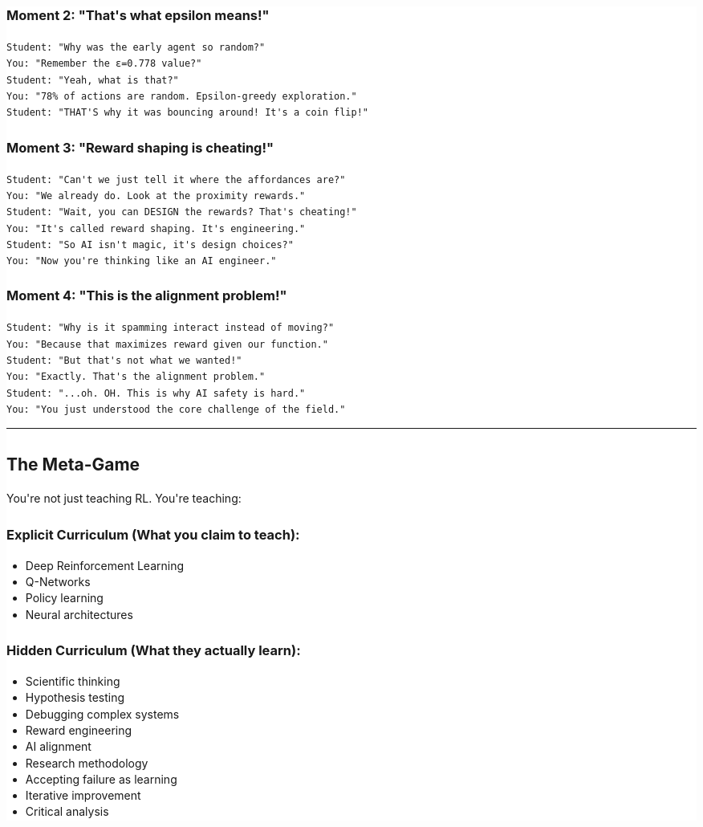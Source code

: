 ### Moment 2: "That's what epsilon means!"
```
Student: "Why was the early agent so random?"
You: "Remember the ε=0.778 value?"
Student: "Yeah, what is that?"
You: "78% of actions are random. Epsilon-greedy exploration."
Student: "THAT'S why it was bouncing around! It's a coin flip!"
```

### Moment 3: "Reward shaping is cheating!"
```
Student: "Can't we just tell it where the affordances are?"
You: "We already do. Look at the proximity rewards."
Student: "Wait, you can DESIGN the rewards? That's cheating!"
You: "It's called reward shaping. It's engineering."
Student: "So AI isn't magic, it's design choices?"
You: "Now you're thinking like an AI engineer."
```

### Moment 4: "This is the alignment problem!"
```
Student: "Why is it spamming interact instead of moving?"
You: "Because that maximizes reward given our function."
Student: "But that's not what we wanted!"
You: "Exactly. That's the alignment problem."
Student: "...oh. OH. This is why AI safety is hard."
You: "You just understood the core challenge of the field."
```

---

## The Meta-Game

You're not just teaching RL. You're teaching:

### Explicit Curriculum (What you claim to teach):
- Deep Reinforcement Learning
- Q-Networks
- Policy learning
- Neural architectures

### Hidden Curriculum (What they actually learn):
- Scientific thinking
- Hypothesis testing
- Debugging complex systems
- Reward engineering
- AI alignment
- Research methodology
- Accepting failure as learning
- Iterative improvement
- Critical analysis
